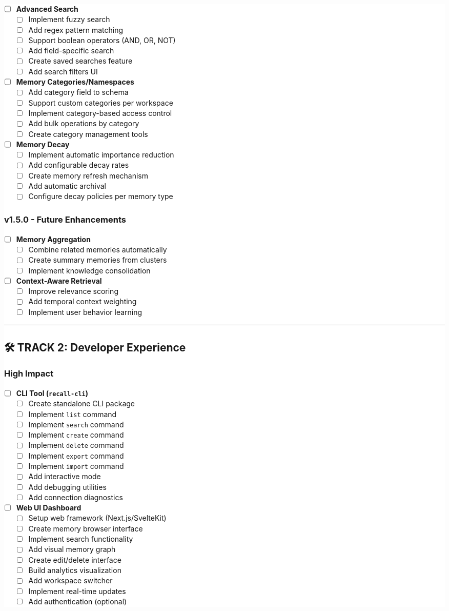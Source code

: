 - [ ] **Advanced Search**
  - [ ] Implement fuzzy search
  - [ ] Add regex pattern matching
  - [ ] Support boolean operators (AND, OR, NOT)
  - [ ] Add field-specific search
  - [ ] Create saved searches feature
  - [ ] Add search filters UI

- [ ] **Memory Categories/Namespaces**
  - [ ] Add category field to schema
  - [ ] Support custom categories per workspace
  - [ ] Implement category-based access control
  - [ ] Add bulk operations by category
  - [ ] Create category management tools

- [ ] **Memory Decay**
  - [ ] Implement automatic importance reduction
  - [ ] Add configurable decay rates
  - [ ] Create memory refresh mechanism
  - [ ] Add automatic archival
  - [ ] Configure decay policies per memory type

### v1.5.0 - Future Enhancements

- [ ] **Memory Aggregation**
  - [ ] Combine related memories automatically
  - [ ] Create summary memories from clusters
  - [ ] Implement knowledge consolidation

- [ ] **Context-Aware Retrieval**
  - [ ] Improve relevance scoring
  - [ ] Add temporal context weighting
  - [ ] Implement user behavior learning

---

## 🛠️ TRACK 2: Developer Experience

### High Impact

- [ ] **CLI Tool (`recall-cli`)**
  - [ ] Create standalone CLI package
  - [ ] Implement `list` command
  - [ ] Implement `search` command
  - [ ] Implement `create` command
  - [ ] Implement `delete` command
  - [ ] Implement `export` command
  - [ ] Implement `import` command
  - [ ] Add interactive mode
  - [ ] Add debugging utilities
  - [ ] Add connection diagnostics

- [ ] **Web UI Dashboard**
  - [ ] Setup web framework (Next.js/SvelteKit)
  - [ ] Create memory browser interface
  - [ ] Implement search functionality
  - [ ] Add visual memory graph
  - [ ] Create edit/delete interface
  - [ ] Build analytics visualization
  - [ ] Add workspace switcher
  - [ ] Implement real-time updates
  - [ ] Add authentication (optional)

